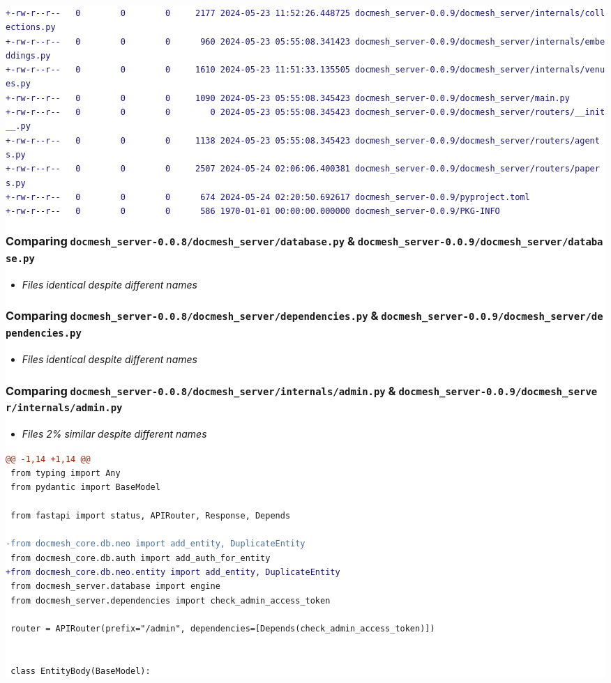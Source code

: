 ```diff
+-rw-r--r--   0        0        0     2177 2024-05-23 11:52:26.448725 docmesh_server-0.0.9/docmesh_server/internals/collections.py
+-rw-r--r--   0        0        0      960 2024-05-23 05:55:08.341423 docmesh_server-0.0.9/docmesh_server/internals/embeddings.py
+-rw-r--r--   0        0        0     1610 2024-05-23 11:51:33.135505 docmesh_server-0.0.9/docmesh_server/internals/venues.py
+-rw-r--r--   0        0        0     1090 2024-05-23 05:55:08.345423 docmesh_server-0.0.9/docmesh_server/main.py
+-rw-r--r--   0        0        0        0 2024-05-23 05:55:08.345423 docmesh_server-0.0.9/docmesh_server/routers/__init__.py
+-rw-r--r--   0        0        0     1138 2024-05-23 05:55:08.345423 docmesh_server-0.0.9/docmesh_server/routers/agents.py
+-rw-r--r--   0        0        0     2507 2024-05-24 02:06:06.400381 docmesh_server-0.0.9/docmesh_server/routers/papers.py
+-rw-r--r--   0        0        0      674 2024-05-24 02:20:50.692617 docmesh_server-0.0.9/pyproject.toml
+-rw-r--r--   0        0        0      586 1970-01-01 00:00:00.000000 docmesh_server-0.0.9/PKG-INFO
```

### Comparing `docmesh_server-0.0.8/docmesh_server/database.py` & `docmesh_server-0.0.9/docmesh_server/database.py`

 * *Files identical despite different names*

### Comparing `docmesh_server-0.0.8/docmesh_server/dependencies.py` & `docmesh_server-0.0.9/docmesh_server/dependencies.py`

 * *Files identical despite different names*

### Comparing `docmesh_server-0.0.8/docmesh_server/internals/admin.py` & `docmesh_server-0.0.9/docmesh_server/internals/admin.py`

 * *Files 2% similar despite different names*

```diff
@@ -1,14 +1,14 @@
 from typing import Any
 from pydantic import BaseModel
 
 from fastapi import status, APIRouter, Response, Depends
 
-from docmesh_core.db.neo import add_entity, DuplicateEntity
 from docmesh_core.db.auth import add_auth_for_entity
+from docmesh_core.db.neo.entity import add_entity, DuplicateEntity
 from docmesh_server.database import engine
 from docmesh_server.dependencies import check_admin_access_token
 
 router = APIRouter(prefix="/admin", dependencies=[Depends(check_admin_access_token)])
 
 
 class EntityBody(BaseModel):
```
